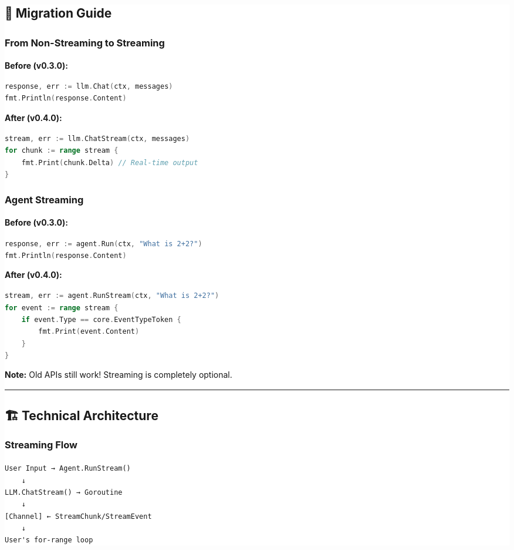 
## 🔄 Migration Guide

### From Non-Streaming to Streaming

**Before (v0.3.0):**
```go
response, err := llm.Chat(ctx, messages)
fmt.Println(response.Content)
```

**After (v0.4.0):**
```go
stream, err := llm.ChatStream(ctx, messages)
for chunk := range stream {
    fmt.Print(chunk.Delta) // Real-time output
}
```

### Agent Streaming

**Before (v0.3.0):**
```go
response, err := agent.Run(ctx, "What is 2+2?")
fmt.Println(response.Content)
```

**After (v0.4.0):**
```go
stream, err := agent.RunStream(ctx, "What is 2+2?")
for event := range stream {
    if event.Type == core.EventTypeToken {
        fmt.Print(event.Content)
    }
}
```

**Note:** Old APIs still work! Streaming is completely optional.

---

## 🏗️ Technical Architecture

### Streaming Flow

```
User Input → Agent.RunStream()
    ↓
LLM.ChatStream() → Goroutine
    ↓
[Channel] ← StreamChunk/StreamEvent
    ↓
User's for-range loop
```
